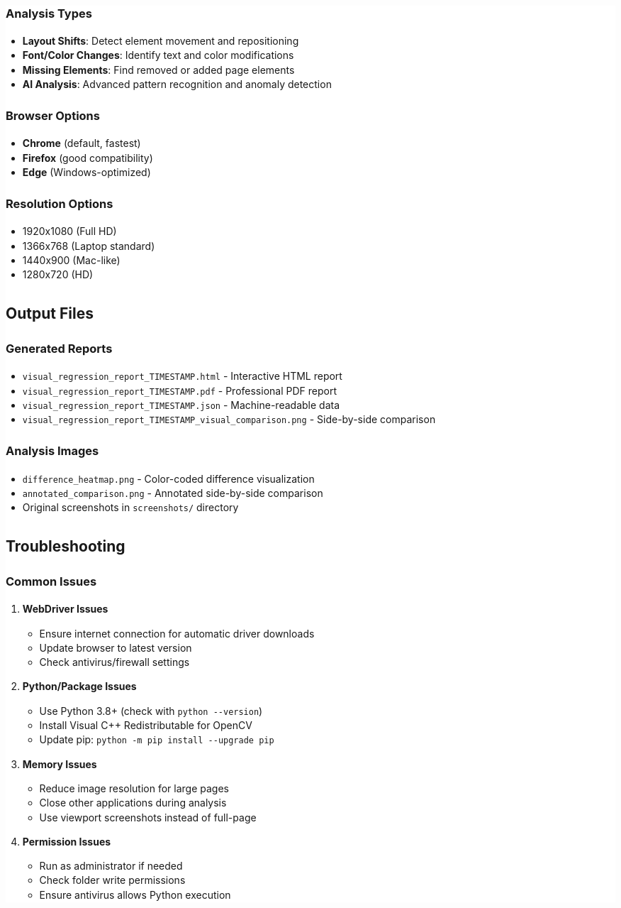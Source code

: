 ### Analysis Types
- **Layout Shifts**: Detect element movement and repositioning
- **Font/Color Changes**: Identify text and color modifications
- **Missing Elements**: Find removed or added page elements
- **AI Analysis**: Advanced pattern recognition and anomaly detection

### Browser Options
- **Chrome** (default, fastest)
- **Firefox** (good compatibility)
- **Edge** (Windows-optimized)

### Resolution Options
- 1920x1080 (Full HD)
- 1366x768 (Laptop standard)
- 1440x900 (Mac-like)
- 1280x720 (HD)

## Output Files

### Generated Reports
- `visual_regression_report_TIMESTAMP.html` - Interactive HTML report
- `visual_regression_report_TIMESTAMP.pdf` - Professional PDF report
- `visual_regression_report_TIMESTAMP.json` - Machine-readable data
- `visual_regression_report_TIMESTAMP_visual_comparison.png` - Side-by-side comparison

### Analysis Images
- `difference_heatmap.png` - Color-coded difference visualization
- `annotated_comparison.png` - Annotated side-by-side comparison
- Original screenshots in `screenshots/` directory

## Troubleshooting

### Common Issues

1. **WebDriver Issues**
   - Ensure internet connection for automatic driver downloads
   - Update browser to latest version
   - Check antivirus/firewall settings

2. **Python/Package Issues**
   - Use Python 3.8+ (check with `python --version`)
   - Install Visual C++ Redistributable for OpenCV
   - Update pip: `python -m pip install --upgrade pip`

3. **Memory Issues**
   - Reduce image resolution for large pages
   - Close other applications during analysis
   - Use viewport screenshots instead of full-page

4. **Permission Issues**
   - Run as administrator if needed
   - Check folder write permissions
   - Ensure antivirus allows Python execution
